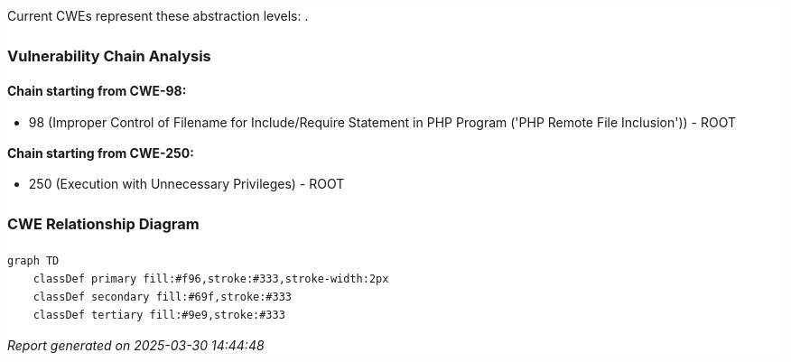 Current CWEs represent these abstraction levels: .


### Vulnerability Chain Analysis

**Chain starting from CWE-98:**
- 98 (Improper Control of Filename for Include/Require Statement in PHP Program ('PHP Remote File Inclusion')) - ROOT


**Chain starting from CWE-250:**
- 250 (Execution with Unnecessary Privileges) - ROOT



### CWE Relationship Diagram

```mermaid
graph TD
    classDef primary fill:#f96,stroke:#333,stroke-width:2px
    classDef secondary fill:#69f,stroke:#333
    classDef tertiary fill:#9e9,stroke:#333
```



*Report generated on 2025-03-30 14:44:48*
